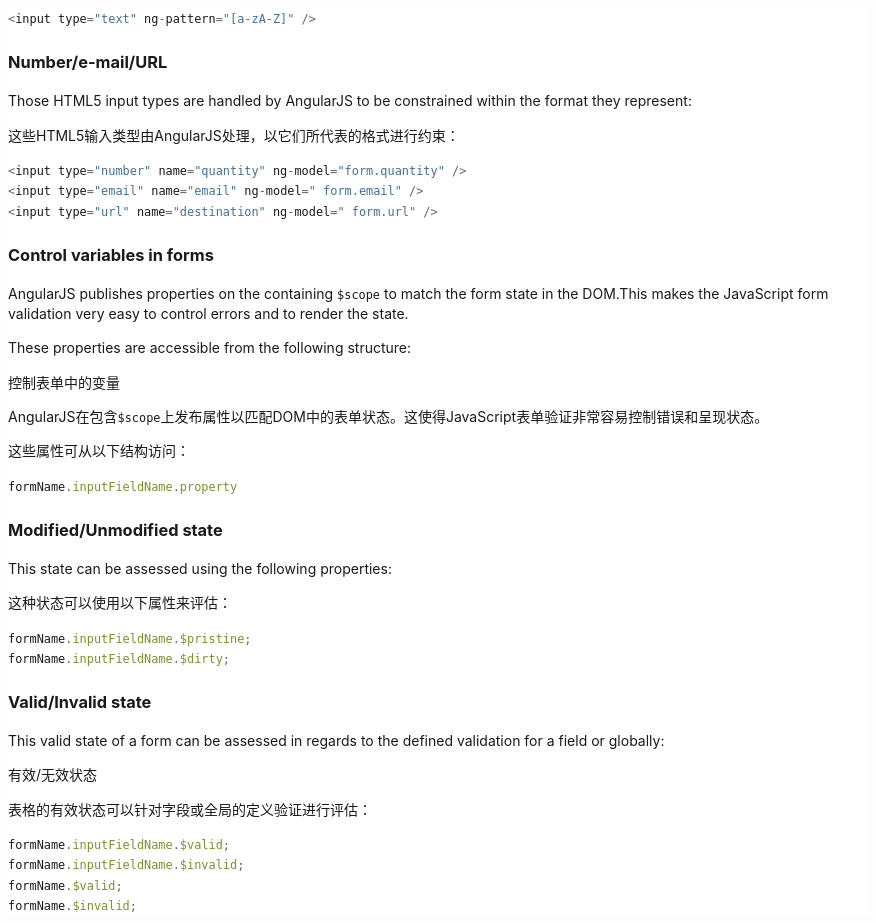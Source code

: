 ```js
<input type="text" ng-pattern="[a-zA-Z]" />
```

### Number/e-mail/URL

Those HTML5 input types are handled by AngularJS to be constrained within the format they represent:

这些HTML5输入类型由AngularJS处理，以它们所代表的格式进行约束：

```js
<input type="number" name="quantity" ng-model="form.quantity" />
<input type="email" name="email" ng-model=" form.email" />
<input type="url" name="destination" ng-model=" form.url" />
```

### Control variables in forms

AngularJS publishes properties on the containing `$scope` to match the form state in the DOM.This makes the JavaScript form validation very easy to control errors and to render the state.

These properties are accessible from the following structure:

控制表单中的变量

AngularJS在包含`$scope`上发布属性以匹配DOM中的表单状态。这使得JavaScript表单验证非常容易控制错误和呈现状态。

这些属性可从以下结构访问：

```js
formName.inputFieldName.property
```

### Modified/Unmodified state

This state can be assessed using the following properties:

这种状态可以使用以下属性来评估：

```js
formName.inputFieldName.$pristine;
formName.inputFieldName.$dirty;
```

### Valid/Invalid state

This valid state of a form can be assessed in regards to the defined validation for a field or globally:

有效/无效状态

表格的有效状态可以针对字段或全局的定义验证进行评估：

```js
formName.inputFieldName.$valid;
formName.inputFieldName.$invalid;
formName.$valid;
formName.$invalid;
```
